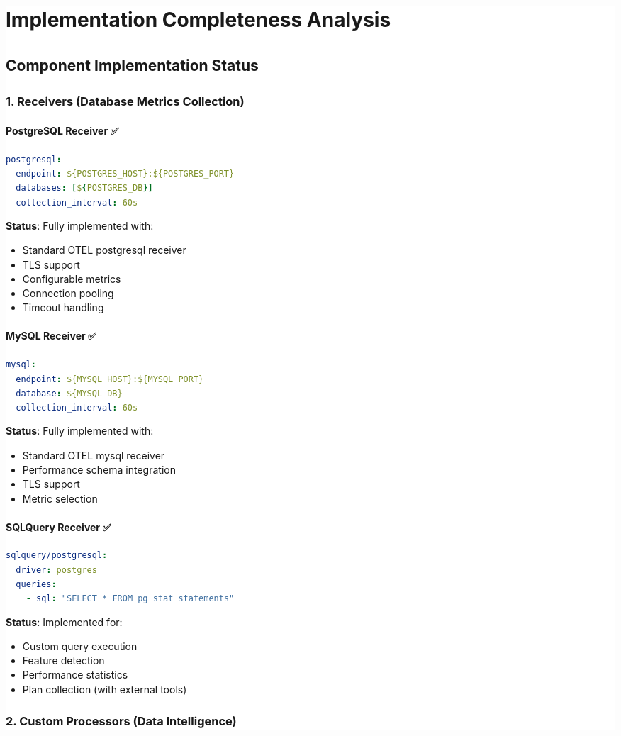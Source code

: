# Implementation Completeness Analysis

## Component Implementation Status

### 1. Receivers (Database Metrics Collection)

#### PostgreSQL Receiver ✅
```yaml
postgresql:
  endpoint: ${POSTGRES_HOST}:${POSTGRES_PORT}
  databases: [${POSTGRES_DB}]
  collection_interval: 60s
```

**Status**: Fully implemented with:
- Standard OTEL postgresql receiver
- TLS support
- Configurable metrics
- Connection pooling
- Timeout handling

#### MySQL Receiver ✅
```yaml
mysql:
  endpoint: ${MYSQL_HOST}:${MYSQL_PORT}
  database: ${MYSQL_DB}
  collection_interval: 60s
```

**Status**: Fully implemented with:
- Standard OTEL mysql receiver
- Performance schema integration
- TLS support
- Metric selection

#### SQLQuery Receiver ✅
```yaml
sqlquery/postgresql:
  driver: postgres
  queries:
    - sql: "SELECT * FROM pg_stat_statements"
```

**Status**: Implemented for:
- Custom query execution
- Feature detection
- Performance statistics
- Plan collection (with external tools)

### 2. Custom Processors (Data Intelligence)
